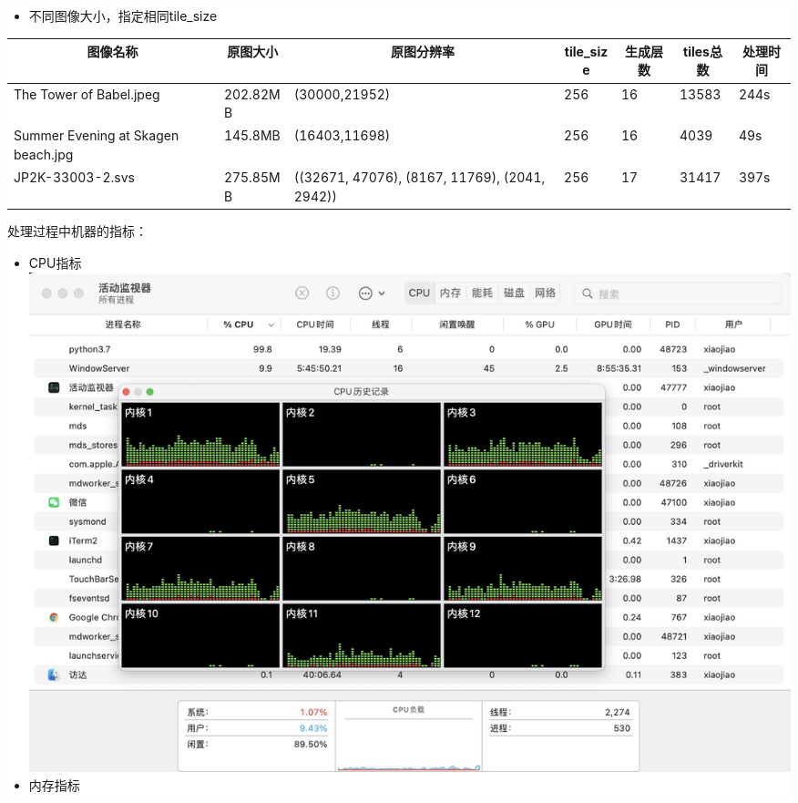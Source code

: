 
- 不同图像大小，指定相同tile_size  

图像名称|原图大小|原图分辨率 | tile_size | 生成层数| tiles总数| 处理时间
---|---|---|---|---|---|---|
The Tower of Babel.jpeg|202.82MB|(30000,21952)|256|16|13583|244s
Summer Evening at Skagen beach.jpg|145.8MB|(16403,11698)|256|16|4039|49s
JP2K-33003-2.svs|275.85MB|((32671, 47076), (8167, 11769), (2041, 2942))|256|17|31417|397s 

处理过程中机器的指标：  

- CPU指标
![](./image/机器CPU指标.jpg)
- 内存指标